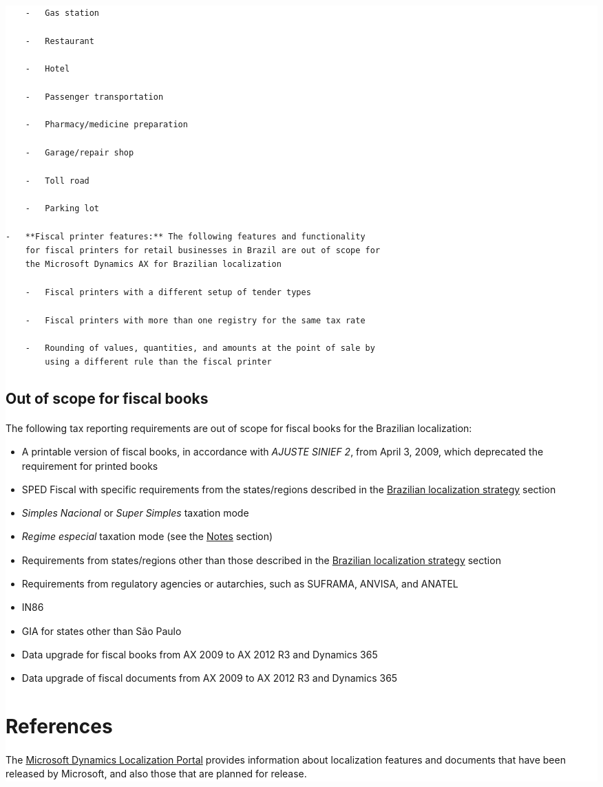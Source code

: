         -   Gas station

        -   Restaurant

        -   Hotel

        -   Passenger transportation

        -   Pharmacy/medicine preparation

        -   Garage/repair shop

        -   Toll road

        -   Parking lot

    -   **Fiscal printer features:** The following features and functionality
        for fiscal printers for retail businesses in Brazil are out of scope for
        the Microsoft Dynamics AX for Brazilian localization

        -   Fiscal printers with a different setup of tender types

        -   Fiscal printers with more than one registry for the same tax rate

        -   Rounding of values, quantities, and amounts at the point of sale by
            using a different rule than the fiscal printer

Out of scope for fiscal books 
------------------------------

The following tax reporting requirements are out of scope for fiscal books for
the Brazilian localization:

-   A printable version of fiscal books, in accordance with *AJUSTE SINIEF 2*,
    from April 3, 2009, which deprecated the requirement for printed books

-   SPED Fiscal with specific requirements from the states/regions described in
    the [Brazilian localization strategy](#brazilian-localization-strategy)
    section

-   *Simples Nacional* or *Super Simples* taxation mode

-   *Regime especial* taxation mode (see the [Notes](#notes) section)

-   Requirements from states/regions other than those described in the
    [Brazilian localization strategy](#brazilian-localization-strategy) section

-   Requirements from regulatory agencies or autarchies, such as SUFRAMA,
    ANVISA, and ANATEL

-   IN86

-   GIA for states other than São Paulo

-   Data upgrade for fiscal books from AX 2009 to AX 2012 R3 and Dynamics 365

-   Data upgrade of fiscal documents from AX 2009 to AX 2012 R3 and Dynamics 365

References
==========

The [Microsoft Dynamics Localization
Portal](https://mbs.microsoft.com/partnersource/deployment/resources/productreleases/gfmlocalizationportalmc.htm?printpage=false&sid=xdtafwuk1xh2l5jdjhhv0joy&stext=gfm%20localization%20portal)
provides information about localization features and documents that have been
released by Microsoft, and also those that are planned for release.
